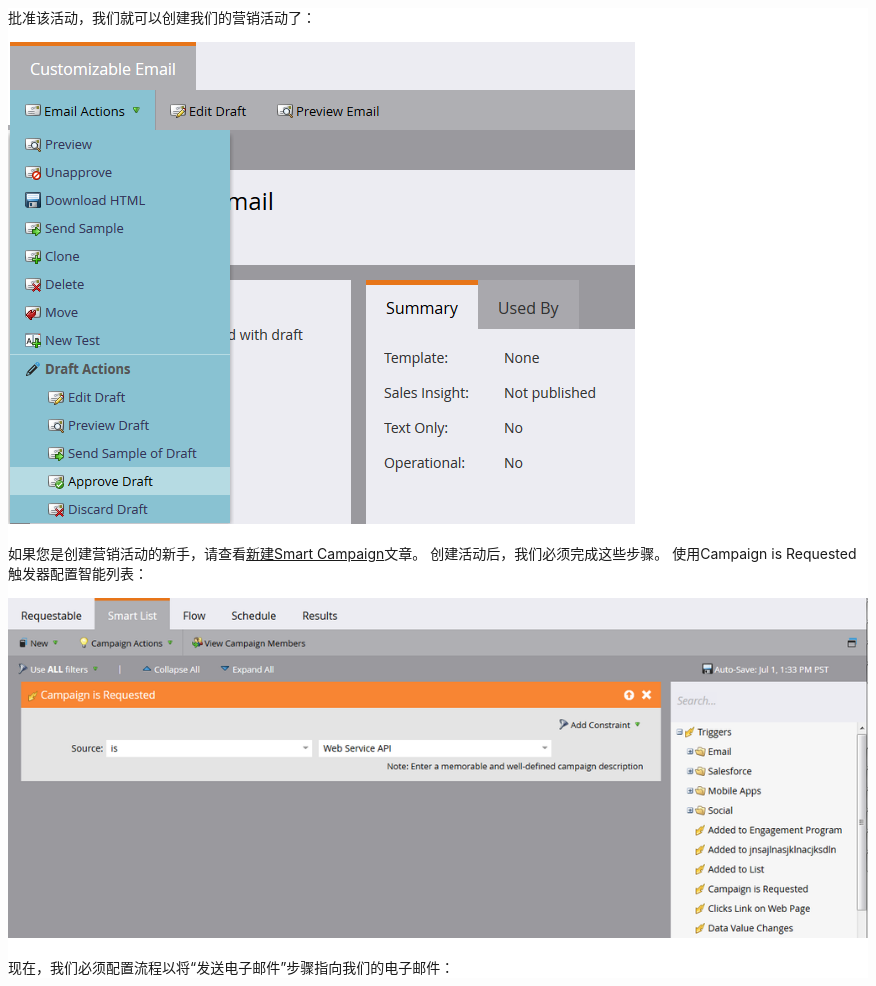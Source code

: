 批准该活动，我们就可以创建我们的营销活动了：

![RequestCampaign-Prove-Draft](assets/request-campaign-approve-draft.png)

如果您是创建营销活动的新手，请查看[新建Smart Campaign](https://experienceleague.adobe.com/docs/marketo/using/product-docs/core-marketo-concepts/smart-campaigns/creating-a-smart-campaign/create-a-new-smart-campaign.html)文章。 创建活动后，我们必须完成这些步骤。 使用Campaign is Requested触发器配置智能列表：

![Request-Campaign-Smart-List](assets/request-campaign-smart-list.png)

现在，我们必须配置流程以将“发送电子邮件”步骤指向我们的电子邮件：
